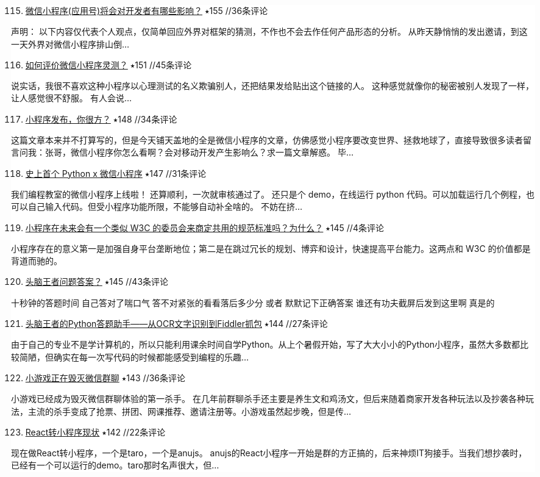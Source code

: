 

115. [微信小程序(应用号)将会对开发者有哪些影响？](https://www.zhihu.com/question/39377598/answer/123247610)
⭑​155  //​36条评论

声明： 以下内容仅代表个人观点，仅简单回应外界对框架的猜测，不作也不会去作任何产品形态的分析。 从昨天静悄悄的发出邀请，到这一天外界对微信小程序排山倒…



116. [如何评价微信小程序灵测？](https://www.zhihu.com/question/270033087/answer/351429574)
⭑​151  //​45条评论

说实话，我很不喜欢这种小程序以心理测试的名义欺骗别人，还把结果发给贴出这个链接的人。 这种感觉就像你的秘密被别人发现了一样，让人感觉很不舒服。 有人会说…



117. [小程序发布，你很方？](https://zhuanlan.zhihu.com/p/24800109)
⭑​148  //​34条评论

这篇文章本来并不打算写的，但是今天铺天盖地的全是微信小程序的文章，仿佛感觉小程序要改变世界、拯救地球了，直接导致很多读者留言问我：张哥，微信小程序你怎么看啊？会对移动开发产生影响么？求一篇文章解惑。 毕…



118. [史上首个 Python x 微信小程序](https://zhuanlan.zhihu.com/p/24833133)
⭑​147  //​31条评论

我们编程教室的微信小程序上线啦！ 还算顺利，一次就审核通过了。 还只是个 demo，在线运行 python 代码。可以加载运行几个例程，也可以自己输入代码。但受小程序功能所限，不能够自动补全啥的。 不妨在挤…



119. [小程序在未来会有一个类似 W3C 的委员会来商定共用的规范标准吗？为什么？](https://www.zhihu.com/question/294626955/answer/491649963)
⭑​145  //​4条评论

小程序存在的意义第一是加强自身平台垄断地位；第二是在跳过冗长的规划、博弈和设计，快速提高平台能力。这两点和 W3C 的价值都是背道而驰的。



120. [头脑王者问题答案？](https://www.zhihu.com/question/66663018/answer/245072741)
⭑​145  //​43条评论

十秒钟的答题时间 自己答对了喘口气 答不对紧张的看看落后多少分 或者 默默记下正确答案 谁还有功夫截屏后发到这里啊 真是的



121. [头脑王者的Python答题助手——从OCR文字识别到Fiddler抓包](https://zhuanlan.zhihu.com/p/33429910)
⭑​144  //​27条评论

由于自己的专业不是学计算机的，所以只能利用课余时间自学Python。从上个暑假开始，写了大大小小的Python小程序，虽然大多数都比较简陋，但确实在每一次写代码的时候都能感受到编程的乐趣…



122. [小游戏正在毁灭微信群聊](https://zhuanlan.zhihu.com/p/36356263)
⭑​143  //​36条评论

小游戏已经成为毁灭微信群聊体验的第一杀手。 在几年前群聊杀手还主要是养生文和鸡汤文，但后来随着商家开发各种玩法以及抄袭各种玩法，主流的杀手变成了抢票、拼团、网课推荐、邀请注册等。小游戏虽然起步晚，但是传…



123. [React转小程序现状](https://zhuanlan.zhihu.com/p/41144332)
⭑​142  //​22条评论

现在做React转小程序，一个是taro，一个是anujs。 anujs的React小程序一开始是群的方正搞的，后来神烦IT狗接手。当我们想抄袭时，已经有一个可以运行的demo。taro那时名声很大，但…
